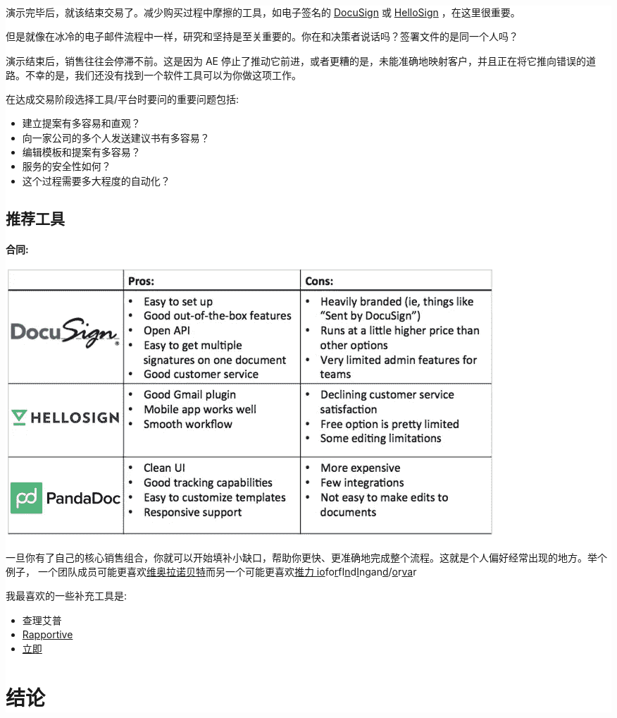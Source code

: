 演示完毕后，就该结束交易了。减少购买过程中摩擦的工具，如电子签名的 [DocuSign](https://www.docusign.com/) 或 [HelloSign](https://www.hellosign.com/) ，在这里很重要。

但是就像在冰冷的电子邮件流程中一样，研究和坚持是至关重要的。你在和决策者说话吗？签署文件的是同一个人吗？

演示结束后，销售往往会停滞不前。这是因为 AE 停止了推动它前进，或者更糟的是，未能准确地映射客户，并且正在将它推向错误的道路。不幸的是，我们还没有找到一个软件工具可以为你做这项工作。

在达成交易阶段选择工具/平台时要问的重要问题包括:

*   建立提案有多容易和直观？
*   向一家公司的多个人发送建议书有多容易？
*   编辑模板和提案有多容易？
*   服务的安全性如何？
*   这个过程需要多大程度的自动化？

## 推荐工具

**合同:**

![](img/9e5aaf22cb83294ed676e5eb672419d7.png)

一旦你有了自己的核心销售组合，你就可以开始填补小缺口，帮助你更快、更准确地完成整个流程。这就是个人偏好经常出现的地方。举个例子， 一个团队成员可能更喜欢[维奥拉诺贝特](https://www.voilanorbert.com/)而另一个可能更喜欢[推力 io](https://thrust.io/)fo[r](https://thrust.io/)fI[n](https://thrust.io/)d[I](https://thrust.io/)n[g](https://thrust.io/)an[d](https://thrust.io/)/[o](https://thrust.io/)r[v](https://thrust.io/)[a](https://thrust.io/)r

我最喜欢的一些补充工具是:

*   查理艾普
*   [Rapportive](https://rapportive.com/)
*   [立即](http://immediatelyapp.com/)

# 结论
